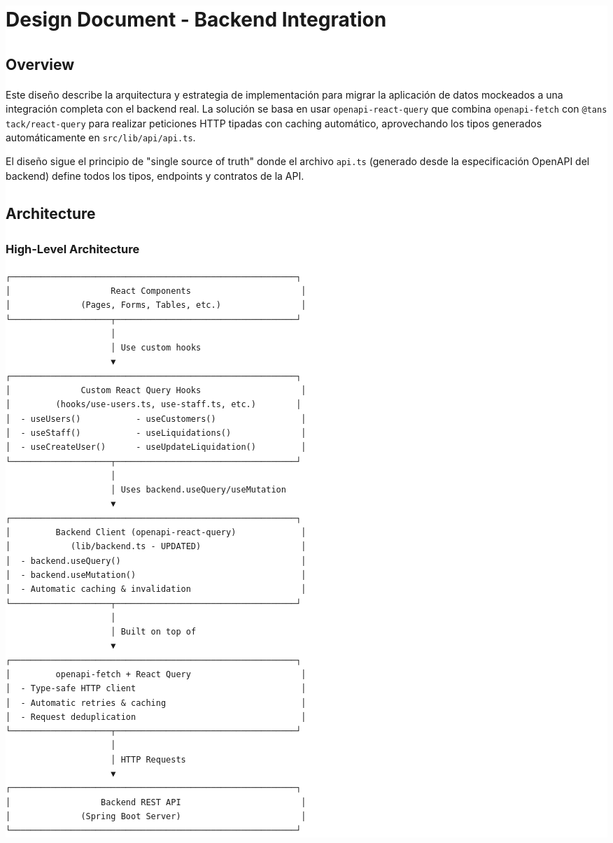 # Design Document - Backend Integration

## Overview

Este diseño describe la arquitectura y estrategia de implementación para migrar la aplicación de datos mockeados a una integración completa con el backend real. La solución se basa en usar `openapi-react-query` que combina `openapi-fetch` con `@tanstack/react-query` para realizar peticiones HTTP tipadas con caching automático, aprovechando los tipos generados automáticamente en `src/lib/api/api.ts`.

El diseño sigue el principio de "single source of truth" donde el archivo `api.ts` (generado desde la especificación OpenAPI del backend) define todos los tipos, endpoints y contratos de la API.

## Architecture

### High-Level Architecture

```
┌─────────────────────────────────────────────────────────┐
│                    React Components                      │
│              (Pages, Forms, Tables, etc.)                │
└────────────────────┬────────────────────────────────────┘
                     │
                     │ Use custom hooks
                     ▼
┌─────────────────────────────────────────────────────────┐
│              Custom React Query Hooks                    │
│         (hooks/use-users.ts, use-staff.ts, etc.)        │
│  - useUsers()           - useCustomers()                 │
│  - useStaff()           - useLiquidations()              │
│  - useCreateUser()      - useUpdateLiquidation()         │
└────────────────────┬────────────────────────────────────┘
                     │
                     │ Uses backend.useQuery/useMutation
                     ▼
┌─────────────────────────────────────────────────────────┐
│         Backend Client (openapi-react-query)             │
│            (lib/backend.ts - UPDATED)                    │
│  - backend.useQuery()                                    │
│  - backend.useMutation()                                 │
│  - Automatic caching & invalidation                      │
└────────────────────┬────────────────────────────────────┘
                     │
                     │ Built on top of
                     ▼
┌─────────────────────────────────────────────────────────┐
│         openapi-fetch + React Query                      │
│  - Type-safe HTTP client                                 │
│  - Automatic retries & caching                           │
│  - Request deduplication                                 │
└────────────────────┬────────────────────────────────────┘
                     │
                     │ HTTP Requests
                     ▼
┌─────────────────────────────────────────────────────────┐
│                  Backend REST API                        │
│              (Spring Boot Server)                        │
└─────────────────────────────────────────────────────────┘
```
